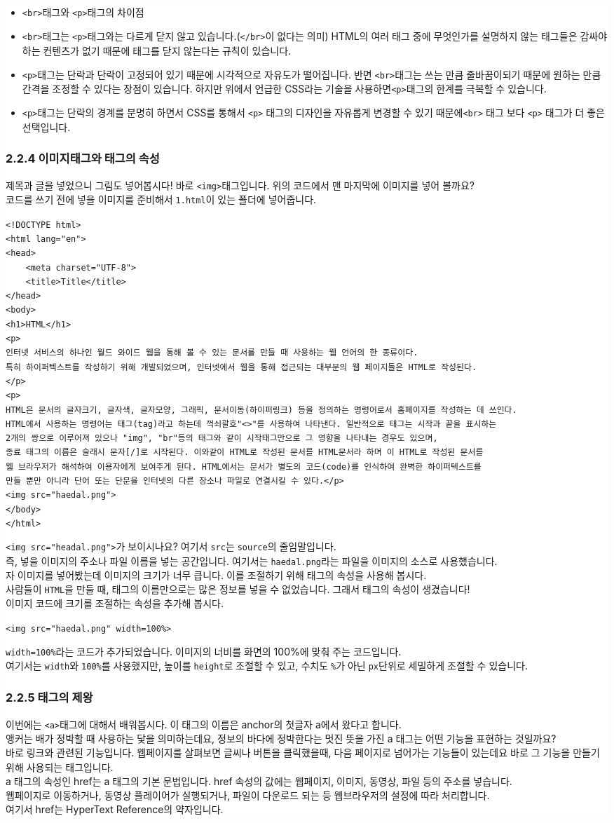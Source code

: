 * `<br>`태그와 `<p>`태그의 차이점
* `<br>`태그는 `<p>`태그와는 다르게 닫지 않고 있습니다.(`</br>`이 없다는 의미) HTML의 여러 태그 중에 무엇인가를 설명하지 않는 태그들은 감싸야 하는 컨텐츠가 없기 때문에 태그를 닫지 않는다는 규칙이 있습니다. 
  
* `<p>`태그는 단락과 단락이 고정되어 있기 때문에 시각적으로 자유도가 떨어집니다. 반면 `<br>`태그는 쓰는 만큼 줄바꿈이되기 때문에 원하는 만큼 간격을 조정할 수 있다는 장점이 있습니다. 하지만 위에서 언급한 CSS라는 기술을 사용하면`<p>`태그의 한계를 극복할 수 있습니다.
  
* `<p>`태그는 단락의 경계를 분명히 하면서 CSS를 통해서 `<p>` 태그의 디자인을 자유롭게 변경할 수 있기 때문에`<br>` 태그 보다 `<p>` 태그가 더 좋은 선택입니다.
  
### 2.2.4 이미지태그<img>와 태그의 속성
제목과 글을 넣었으니 그림도 넣어봅시다! 바로 `<img>`태그입니다. 위의 코드에서 맨 마지막에 이미지를 넣어 볼까요?  
코드를 쓰기 전에 넣을 이미지를 준비해서 `1.html`이 있는 폴더에 넣어줍니다.
```
<!DOCTYPE html>
<html lang="en">
<head>
    <meta charset="UTF-8">
    <title>Title</title>
</head>
<body>
<h1>HTML</h1>
<p>
인터넷 서비스의 하나인 월드 와이드 웹을 통해 볼 수 있는 문서를 만들 때 사용하는 웹 언어의 한 종류이다.
특히 하이퍼텍스트를 작성하기 위해 개발되었으며, 인터넷에서 웹을 통해 접근되는 대부분의 웹 페이지들은 HTML로 작성된다.
</p>
<p>
HTML은 문서의 글자크기, 글자색, 글자모양, 그래픽, 문서이동(하이퍼링크) 등을 정의하는 명령어로서 홈페이지를 작성하는 데 쓰인다.
HTML에서 사용하는 명령어는 태그(tag)라고 하는데 꺽쇠괄호"<>"를 사용하여 나타낸다. 일반적으로 태그는 시작과 끝을 표시하는
2개의 쌍으로 이루어져 있으나 "img", "br"등의 태그와 같이 시작태그만으로 그 영향을 나타내는 경우도 있으며,
종료 태그의 이름은 슬래시 문자[/]로 시작된다. 이와같이 HTML로 작성된 문서를 HTML문서라 하며 이 HTML로 작성된 문서를
웹 브라우저가 해석하여 이용자에게 보여주게 된다. HTML에서는 문서가 별도의 코드(code)를 인식하여 완벽한 하이퍼텍스트를
만들 뿐만 아니라 단어 또는 단문을 인터넷의 다른 장소나 파일로 연결시킬 수 있다.</p>
<img src="haedal.png">
</body>
</html>

```
`<img src="headal.png">`가 보이시나요? 여기서 `src`는 `source`의 줄임말입니다.  
즉, 넣을 이미지의 주소나 파일 이름을 넣는 공간입니다. 여기서는 `haedal.png`라는 파일을 이미지의 소스로 사용했습니다.  
자 이미지를 넣어봤는데 이미지의 크기가 너무 큽니다. 이를 조절하기 위해 태그의 속성을 사용해 봅시다.  
사람들이 `HTML`을 만들 때, 태그의 이름만으로는 많은 정보를 넣을 수 없었습니다. 그래서 태그의 속성이 생겼습니다!  
이미지 코드에 크기를 조절하는 속성을 추가해 봅시다.  
```
<img src="haedal.png" width=100%>
```
`width=100%`라는 코드가 추가되었습니다. 이미지의 너비를 화면의 100%에 맞춰 주는 코드입니다.  
여기서는 `width`와 `100%`를 사용했지만, 높이를 `height`로 조절할 수 있고, 수치도 `%`가 아닌 `px`단위로 세밀하게 조절할 수 있습니다.  

### 2.2.5 태그의 제왕 <a>
이번에는 `<a>`태그에 대해서 배워봅시다. 이 태그의 이름은 anchor의 첫글자 a에서 왔다고 합니다.  
앵커는 배가 정박할 때 사용하는 닻을 의미하는데요, 정보의 바다에 정박한다는 멋진 뜻을 가진 a 태그는 어떤 기능을 표현하는 것일까요?  
바로 링크와 관련된 기능입니다. 웹페이지를 살펴보면 글씨나 버튼을 클릭했을때, 다음 페이지로 넘어가는 기능들이 있는데요 바로 그 기능을 만들기 위해 사용되는 태그입니다.  
a 태그의 속성인 href는 a 태그의 기본 문법입니다. href 속성의 값에는 웹페이지, 이미지, 동영상, 파일 등의 주소를 넣습니다.  
웹페이지로 이동하거나, 동영상 플레이어가 실행되거나, 파일이 다운로드 되는 등 웹브라우저의 설정에 따라 처리합니다.  
여기서 href는 HyperText Reference의 약자입니다.  

